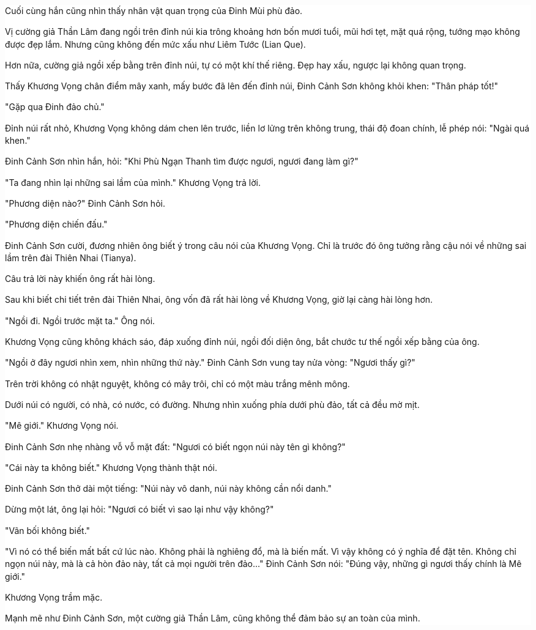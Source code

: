 Cuối cùng hắn cũng nhìn thấy nhân vật quan trọng của Đinh Mùi phù đảo.

Vị cường giả Thần Lâm đang ngồi trên đỉnh núi kia trông khoảng hơn bốn mươi tuổi, mũi hơi tẹt, mặt quá rộng, tướng mạo không được đẹp lắm. Nhưng cũng không đến mức xấu như Liêm Tước (Lian Que).

Hơn nữa, cường giả ngồi xếp bằng trên đỉnh núi, tự có một khí thế riêng. Đẹp hay xấu, ngược lại không quan trọng.

Thấy Khương Vọng chân điểm mây xanh, mấy bước đã lên đến đỉnh núi, Đinh Cảnh Sơn không khỏi khen: "Thân pháp tốt!"

"Gặp qua Đinh đảo chủ."

Đỉnh núi rất nhỏ, Khương Vọng không dám chen lên trước, liền lơ lửng trên không trung, thái độ đoan chính, lễ phép nói: "Ngài quá khen."

Đinh Cảnh Sơn nhìn hắn, hỏi: "Khi Phù Ngạn Thanh tìm được ngươi, ngươi đang làm gì?"

"Ta đang nhìn lại những sai lầm của mình." Khương Vọng trả lời.

"Phương diện nào?" Đinh Cảnh Sơn hỏi.

"Phương diện chiến đấu."

Đinh Cảnh Sơn cười, đương nhiên ông biết ý trong câu nói của Khương Vọng. Chỉ là trước đó ông tưởng rằng cậu nói về những sai lầm trên đài Thiên Nhai (Tianya).

Câu trả lời này khiến ông rất hài lòng.

Sau khi biết chi tiết trên đài Thiên Nhai, ông vốn đã rất hài lòng về Khương Vọng, giờ lại càng hài lòng hơn.

"Ngồi đi. Ngồi trước mặt ta." Ông nói.

Khương Vọng cũng không khách sáo, đáp xuống đỉnh núi, ngồi đối diện ông, bắt chước tư thế ngồi xếp bằng của ông.

"Ngồi ở đây ngươi nhìn xem, nhìn những thứ này." Đinh Cảnh Sơn vung tay nửa vòng: "Ngươi thấy gì?"

Trên trời không có nhật nguyệt, không có mây trôi, chỉ có một màu trắng mênh mông.

Dưới núi có người, có nhà, có nước, có đường. Nhưng nhìn xuống phía dưới phù đảo, tất cả đều mờ mịt.

"Mê giới." Khương Vọng nói.

Đinh Cảnh Sơn nhẹ nhàng vỗ vỗ mặt đất: "Ngươi có biết ngọn núi này tên gì không?"

"Cái này ta không biết." Khương Vọng thành thật nói.

Đinh Cảnh Sơn thở dài một tiếng: "Núi này vô danh, núi này không cần nổi danh."

Dừng một lát, ông lại hỏi: "Ngươi có biết vì sao lại như vậy không?"

"Vãn bối không biết."

"Vì nó có thể biến mất bất cứ lúc nào. Không phải là nghiêng đổ, mà là biến mất. Vì vậy không có ý nghĩa để đặt tên. Không chỉ ngọn núi này, mà là cả hòn đảo này, tất cả mọi người trên đảo..." Đinh Cảnh Sơn nói: "Đúng vậy, những gì ngươi thấy chính là Mê giới."

Khương Vọng trầm mặc.

Mạnh mẽ như Đinh Cảnh Sơn, một cường giả Thần Lâm, cũng không thể đảm bảo sự an toàn của mình.
